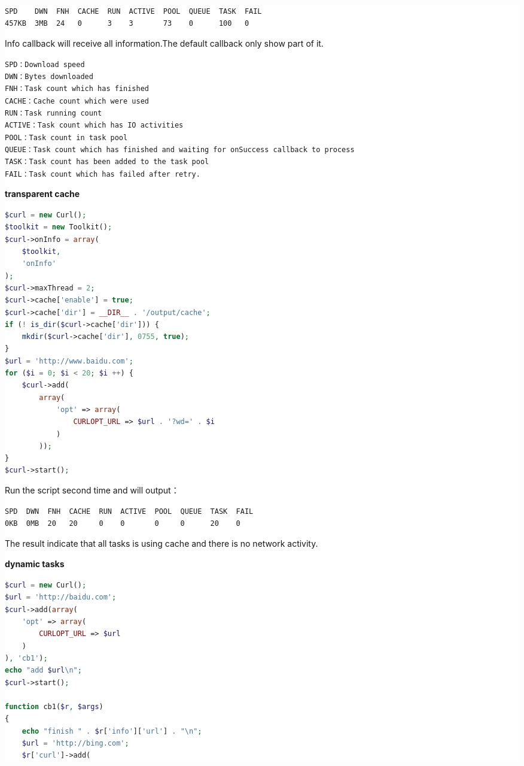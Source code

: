 ```
SPD    DWN  FNH  CACHE  RUN  ACTIVE  POOL  QUEUE  TASK  FAIL  
457KB  3MB  24   0      3    3       73    0      100   0
```
Info callback will receive all information.The default callback only show part of it.
```
SPD：Download speed
DWN：Bytes downloaded
FNH：Task count which has finished
CACHE：Cache count which were used 
RUN：Task running count
ACTIVE：Task count which has IO activities
POOL：Task count in task pool
QUEUE：Task count which has finished and waiting for onSuccess callback to process
TASK：Task count has been added to the task pool
FAIL：Task count which has failed after retry.
```
**transparent cache**
```PHP
$curl = new Curl();
$toolkit = new Toolkit();
$curl->onInfo = array(
    $toolkit,
    'onInfo'
);
$curl->maxThread = 2;
$curl->cache['enable'] = true;
$curl->cache['dir'] = __DIR__ . '/output/cache';
if (! is_dir($curl->cache['dir'])) {
    mkdir($curl->cache['dir'], 0755, true);
}
$url = 'http://www.baidu.com';
for ($i = 0; $i < 20; $i ++) {
    $curl->add(
        array(
            'opt' => array(
                CURLOPT_URL => $url . '?wd=' . $i
            )
        ));
}
$curl->start();
```
Run the script second time and will output：
```
SPD  DWN  FNH  CACHE  RUN  ACTIVE  POOL  QUEUE  TASK  FAIL  
0KB  0MB  20   20     0    0       0     0      20    0
```
The result indicate that all tasks is using cache and there is no network activity.

**dynamic tasks**
```PHP
$curl = new Curl();
$url = 'http://baidu.com';
$curl->add(array(
    'opt' => array(
        CURLOPT_URL => $url
    )
), 'cb1');
echo "add $url\n";
$curl->start();

function cb1($r, $args)
{
    echo "finish " . $r['info']['url'] . "\n";
    $url = 'http://bing.com';
    $r['curl']->add(
```